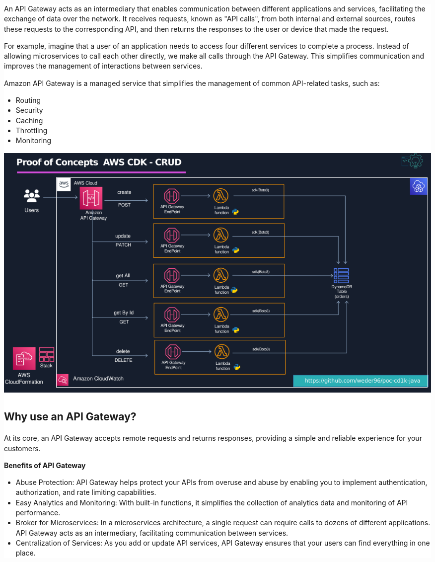 An API Gateway acts as an intermediary that enables communication between different applications and services, facilitating the exchange of data over the network. It receives requests, known as "API calls", from both internal and external sources, routes these requests to the corresponding API, and then returns the responses to the user or device that made the request.

For example, imagine that a user of an application needs to access four different services to complete a process. Instead of allowing microservices to call each other directly, we make all calls through the API Gateway. This simplifies communication and improves the management of interactions between services.

Amazon API Gateway is a managed service that simplifies the management of common API-related tasks, such as:

- Routing
- Security
- Caching
- Throttling
- Monitoring

![apiGatewayWork](../images/architecture/ApiGatewayAppSync/apiGatewayWork.png)

## Why use an API Gateway?

At its core, an API Gateway accepts remote requests and returns responses, providing a simple and reliable experience for your customers.

**Benefits of API Gateway**

- Abuse Protection: API Gateway helps protect your APIs from overuse and abuse by enabling you to implement authentication, authorization, and rate limiting capabilities.
- Easy Analytics and Monitoring: With built-in functions, it simplifies the collection of analytics data and monitoring of API performance.
- Broker for Microservices: In a microservices architecture, a single request can require calls to dozens of different applications. API Gateway acts as an intermediary, facilitating communication between services.
- Centralization of Services: As you add or update API services, API Gateway ensures that your users can find everything in one place.
